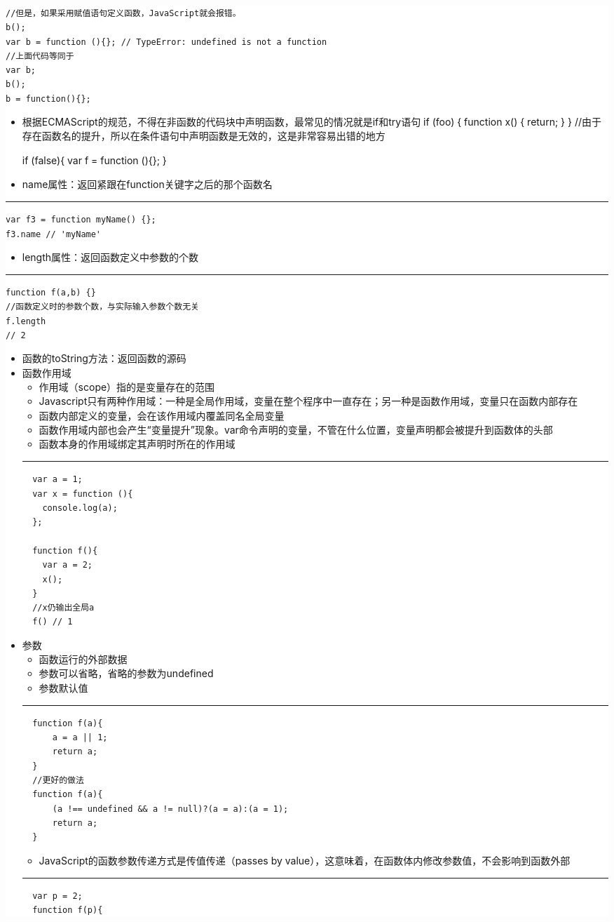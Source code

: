 	//但是，如果采用赋值语句定义函数，JavaScript就会报错。
	b();
	var b = function (){}; // TypeError: undefined is not a function
	//上面代码等同于
	var b;
	b();
	b = function(){};
- 根据ECMAScript的规范，不得在非函数的代码块中声明函数，最常见的情况就是if和try语句
	if (foo) {
	  function x() { return; }
	}
	//由于存在函数名的提升，所以在条件语句中声明函数是无效的，这是非常容易出错的地方
	
	if (false){
	  var f = function (){};
	}
- name属性：返回紧跟在function关键字之后的那个函数名
***
	var f3 = function myName() {};
	f3.name // 'myName'
- length属性：返回函数定义中参数的个数
***
	function f(a,b) {}
	//函数定义时的参数个数，与实际输入参数个数无关
	f.length
	// 2
- 函数的toString方法：返回函数的源码
- 函数作用域
	- 作用域（scope）指的是变量存在的范围
	- Javascript只有两种作用域：一种是全局作用域，变量在整个程序中一直存在；另一种是函数作用域，变量只在函数内部存在
	- 函数内部定义的变量，会在该作用域内覆盖同名全局变量
	- 函数作用域内部也会产生“变量提升”现象。var命令声明的变量，不管在什么位置，变量声明都会被提升到函数体的头部
	- 函数本身的作用域绑定其声明时所在的作用域
	***
		var a = 1;
		var x = function (){
		  console.log(a);
		};
		
		function f(){
		  var a = 2;
		  x();
		}
		//x仍输出全局a
		f() // 1
- 参数
	- 函数运行的外部数据
	- 参数可以省略，省略的参数为undefined
	- 参数默认值
	***
		function f(a){
		    a = a || 1;
		    return a;
		}
		//更好的做法
		function f(a){
		    (a !== undefined && a != null)?(a = a):(a = 1);
		    return a;
		}
	- JavaScript的函数参数传递方式是传值传递（passes by value），这意味着，在函数体内修改参数值，不会影响到函数外部
	***
		var p = 2; 
		function f(p){
